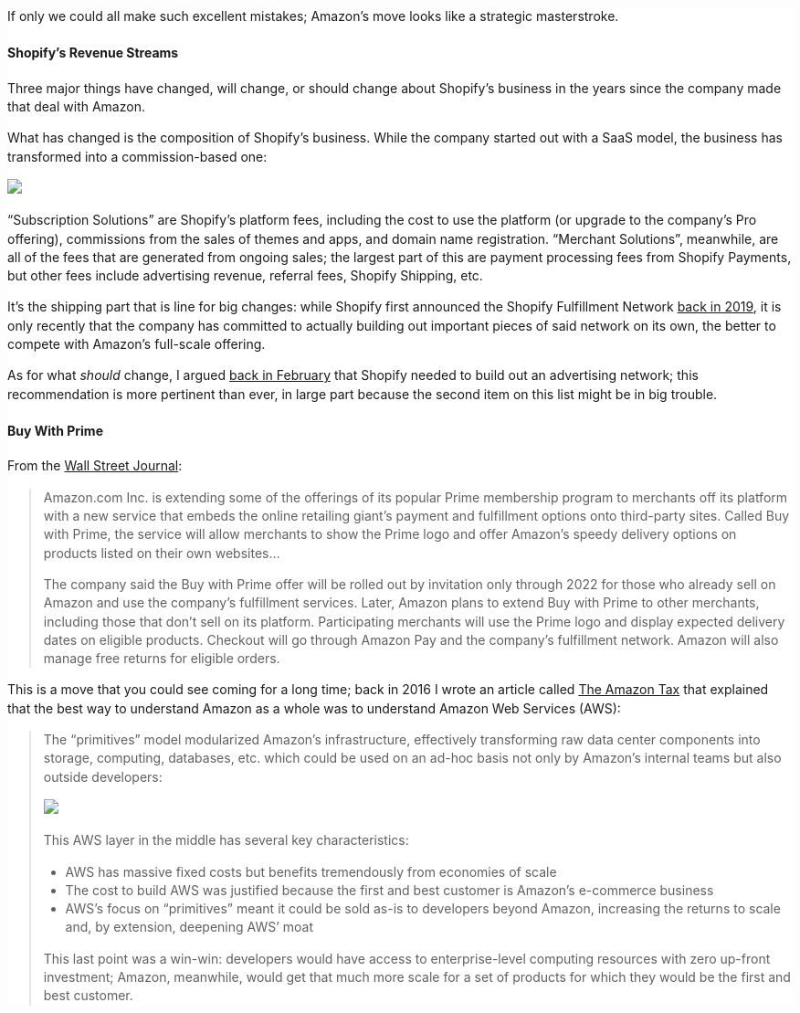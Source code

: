 If only we could all make such excellent mistakes; Amazon’s move looks like a strategic masterstroke.

#### Shopify’s Revenue Streams

Three major things have changed, will change, or should change about Shopify’s business in the years since the company made that deal with Amazon.

What has changed is the composition of Shopify’s business. While the company started out with a SaaS model, the business has transformed into a commission-based one:

![](https://i0.wp.com/stratechery.com/wp-content/uploads/2022/04/AaaS-1.png?resize=640%2C389&ssl=1)

“Subscription Solutions” are Shopify’s platform fees, including the cost to use the platform (or upgrade to the company’s Pro offering), commissions from the sales of themes and apps, and domain name registration. “Merchant Solutions”, meanwhile, are all of the fees that are generated from ongoing sales; the largest part of this are payment processing fees from Shopify Payments, but other fees include advertising revenue, referral fees, Shopify Shipping, etc.

It’s the shipping part that is line for big changes: while Shopify first announced the Shopify Fulfillment Network [back in 2019](https://stratechery.com/2019/shopify-and-the-power-of-platforms/), it is only recently that the company has committed to actually building out important pieces of said network on its own, the better to compete with Amazon’s full-scale offering.

As for what _should_ change, I argued [back in February](https://stratechery.com/2022/shopifys-evolution/) that Shopify needed to build out an advertising network; this recommendation is more pertinent than ever, in large part because the second item on this list might be in big trouble.

#### Buy With Prime

From the [Wall Street Journal](https://www.wsj.com/articles/amazon-prime-coming-to-other-online-sites-11650556838):

> Amazon.com Inc. is extending some of the offerings of its popular Prime membership program to merchants off its platform with a new service that embeds the online retailing giant’s payment and fulfillment options onto third-party sites. Called Buy with Prime, the service will allow merchants to show the Prime logo and offer Amazon’s speedy delivery options on products listed on their own websites…
> 
> The company said the Buy with Prime offer will be rolled out by invitation only through 2022 for those who already sell on Amazon and use the company’s fulfillment services. Later, Amazon plans to extend Buy with Prime to other merchants, including those that don’t sell on its platform. Participating merchants will use the Prime logo and display expected delivery dates on eligible products. Checkout will go through Amazon Pay and the company’s fulfillment network. Amazon will also manage free returns for eligible orders.

This is a move that you could see coming for a long time; back in 2016 I wrote an article called [The Amazon Tax](https://stratechery.com/2016/the-amazon-tax/) that explained that the best way to understand Amazon as a whole was to understand Amazon Web Services (AWS):

> The “primitives” model modularized Amazon’s infrastructure, effectively transforming raw data center components into storage, computing, databases, etc. which could be used on an ad-hoc basis not only by Amazon’s internal teams but also outside developers:
> 
> [![](https://i0.wp.com/stratechery.com/wp-content/uploads/2016/03/stratechery-Year-One-274.png?resize=640%2C461&ssl=1)](https://stratechery.com/2016/the-amazon-tax/)
> 
> This AWS layer in the middle has several key characteristics:
> 
> *   AWS has massive fixed costs but benefits tremendously from economies of scale
> *   The cost to build AWS was justified because the first and best customer is Amazon’s e-commerce business
> *   AWS’s focus on “primitives” meant it could be sold as-is to developers beyond Amazon, increasing the returns to scale and, by extension, deepening AWS’ moat
> 
> This last point was a win-win: developers would have access to enterprise-level computing resources with zero up-front investment; Amazon, meanwhile, would get that much more scale for a set of products for which they would be the first and best customer.